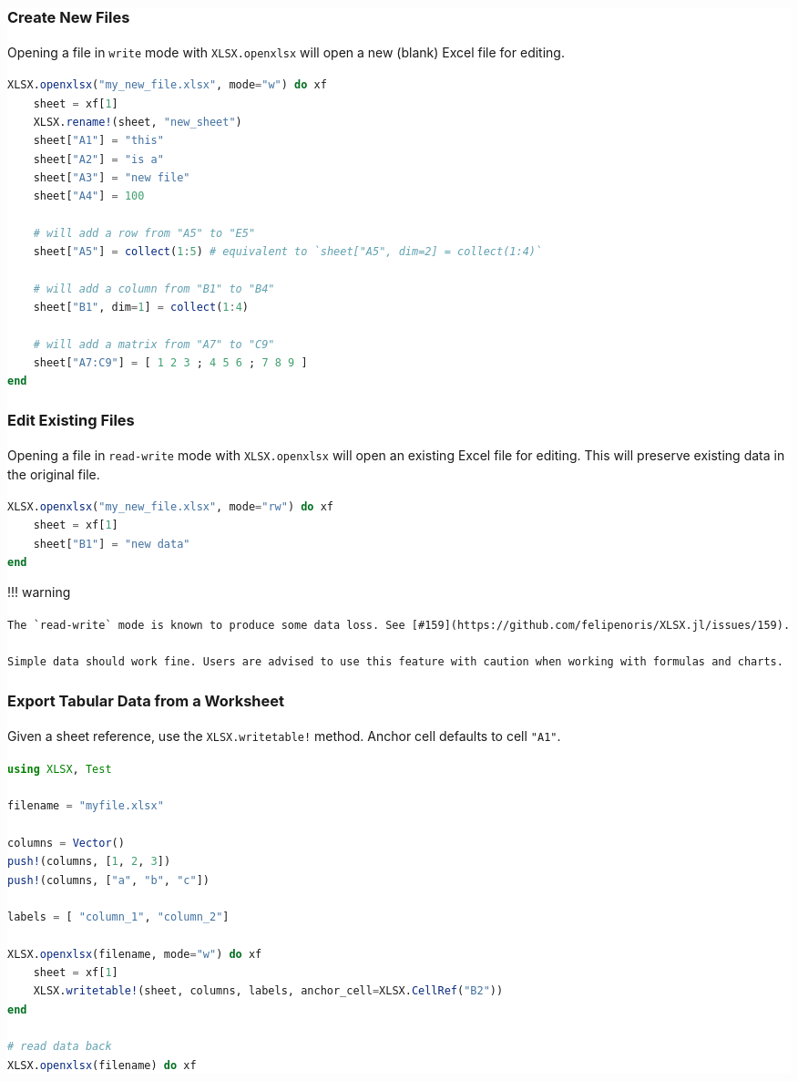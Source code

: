 ### Create New Files

Opening a file in `write` mode with `XLSX.openxlsx` will open a new (blank) Excel file for editing.

```julia
XLSX.openxlsx("my_new_file.xlsx", mode="w") do xf
    sheet = xf[1]
    XLSX.rename!(sheet, "new_sheet")
    sheet["A1"] = "this"
    sheet["A2"] = "is a"
    sheet["A3"] = "new file"
    sheet["A4"] = 100

    # will add a row from "A5" to "E5"
    sheet["A5"] = collect(1:5) # equivalent to `sheet["A5", dim=2] = collect(1:4)`

    # will add a column from "B1" to "B4"
    sheet["B1", dim=1] = collect(1:4)

    # will add a matrix from "A7" to "C9"
    sheet["A7:C9"] = [ 1 2 3 ; 4 5 6 ; 7 8 9 ]
end
```

### Edit Existing Files

Opening a file in `read-write` mode with `XLSX.openxlsx` will open an existing Excel file for editing.
This will preserve existing data in the original file.

```julia
XLSX.openxlsx("my_new_file.xlsx", mode="rw") do xf
    sheet = xf[1]
    sheet["B1"] = "new data"
end
```

!!! warning

    The `read-write` mode is known to produce some data loss. See [#159](https://github.com/felipenoris/XLSX.jl/issues/159).

    Simple data should work fine. Users are advised to use this feature with caution when working with formulas and charts.

### Export Tabular Data from a Worksheet

Given a sheet reference, use the `XLSX.writetable!` method. Anchor cell defaults to cell `"A1"`.

```julia
using XLSX, Test

filename = "myfile.xlsx"

columns = Vector()
push!(columns, [1, 2, 3])
push!(columns, ["a", "b", "c"])

labels = [ "column_1", "column_2"]

XLSX.openxlsx(filename, mode="w") do xf
    sheet = xf[1]
    XLSX.writetable!(sheet, columns, labels, anchor_cell=XLSX.CellRef("B2"))
end

# read data back
XLSX.openxlsx(filename) do xf
```